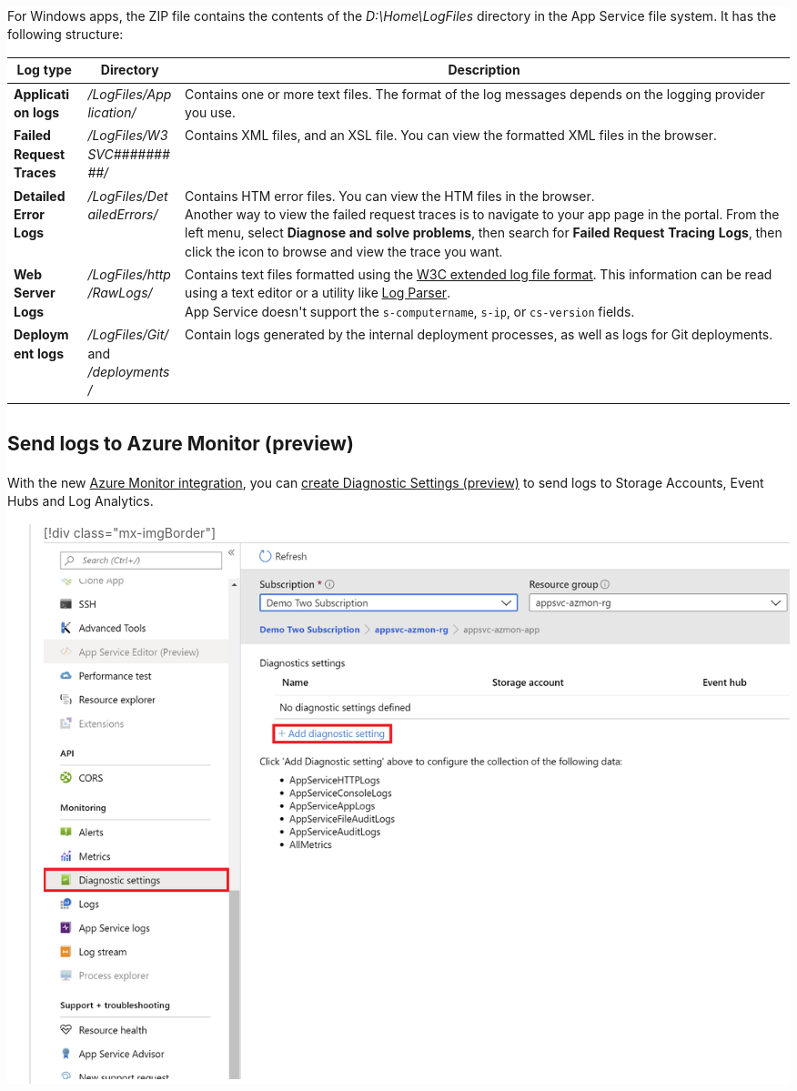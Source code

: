 For Windows apps, the ZIP file contains the contents of the *D:\Home\LogFiles* directory in the App Service file system. It has the following structure:

| Log type | Directory | Description |
|-|-|-|
| **Application logs** |*/LogFiles/Application/* | Contains one or more text files. The format of the log messages depends on the logging provider you use. |
| **Failed Request Traces** | */LogFiles/W3SVC#########/* | Contains XML files, and an XSL file. You can view the formatted XML files in the browser. |
| **Detailed Error Logs** | */LogFiles/DetailedErrors/* | Contains HTM error files. You can view the HTM files in the browser.<br/>Another way to view the failed request traces is to navigate to your app page in the portal. From the left menu, select **Diagnose and solve problems**, then search for **Failed Request Tracing Logs**, then click the icon to browse and view the trace you want. |
| **Web Server Logs** | */LogFiles/http/RawLogs/* | Contains text files formatted using the [W3C extended log file format](/windows/desktop/Http/w3c-logging). This information can be read using a text editor or a utility like [Log Parser](https://www.iis.net/downloads/community/2010/04/log-parser-22).<br/>App Service doesn't support the `s-computername`, `s-ip`, or `cs-version` fields. |
| **Deployment logs** | */LogFiles/Git/* and */deployments/* | Contain logs generated by the internal deployment processes, as well as logs for Git deployments. |

## Send logs to Azure Monitor (preview)

With the new [Azure Monitor integration](https://aka.ms/appsvcblog-azmon), you can [create Diagnostic Settings (preview)](https://azure.github.io/AppService/2019/11/01/App-Service-Integration-with-Azure-Monitor.html#create-a-diagnostic-setting) to send logs to Storage Accounts, Event Hubs and Log Analytics. 

> [!div class="mx-imgBorder"]
> ![Diagnostic Settings (preview)](media/troubleshoot-diagnostic-logs/diagnostic-settings-page.png)
